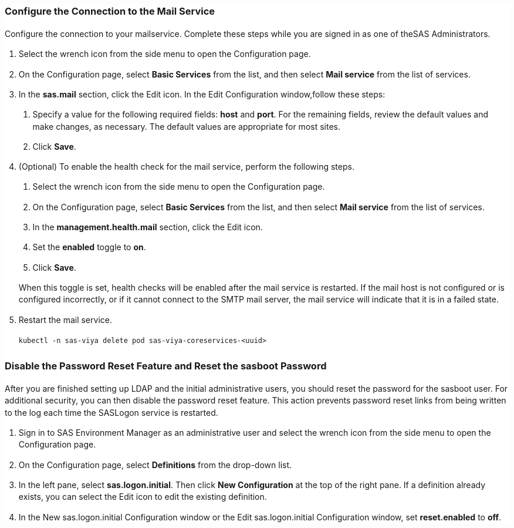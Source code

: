 ### Configure the Connection to the Mail Service

Configure the connection to your mailservice. Complete these steps while you are signed in as one of theSAS Administrators.

1. Select the wrench icon from the side menu to open the Configuration page.

1. On the Configuration page, select **Basic Services** from the list, and then select **Mail service** from the list of services.

3. In the **sas.mail** section, click the Edit icon. In the Edit Configuration window,follow these steps:

    1. Specify a value for the following required fields: **host** and **port**. For the remaining fields, review the default values and make changes, as necessary. The default values are appropriate for most sites.

    1. Click **Save**.

4. (Optional) To enable the health check for the mail service, perform the following steps.

    1. Select the wrench icon from the side menu to open the Configuration page.

    1. On the Configuration page, select **Basic Services** from the list, and then select **Mail service** from the list of services.

    1. In the **management.health.mail** section, click the Edit icon.

    1. Set the **enabled** toggle to **on**.

    1. Click **Save**.

    When this toggle is set, health checks will be enabled after the mail service is restarted. If the mail host is not configured or is configured incorrectly, or if it cannot connect to the SMTP mail server, the mail service will indicate that it is in a failed state.

5. Restart the mail service.

    `kubectl -n sas-viya delete pod sas-viya-coreservices-<uuid>`

### Disable the Password Reset Feature and Reset the sasboot Password

After you are finished setting up LDAP and the initial administrative users, you should reset the password for the sasboot user. For additional security, you can then disable the password reset feature. This action prevents password reset links from being written to the log each time the SASLogon service is restarted.

1. Sign in to SAS Environment Manager as an administrative user and select the wrench icon from the side menu to open the Configuration page.

1. On the Configuration page, select **Definitions** from the drop-down list.

1. In the left pane, select **sas.logon.initial**. Then click **New Configuration** at the top of the right pane. If a definition already exists, you can select the Edit icon to edit the existing definition.

1. In the New sas.logon.initial Configuration window or the Edit sas.logon.initial Configuration window, set **reset.enabled** to **off**.

